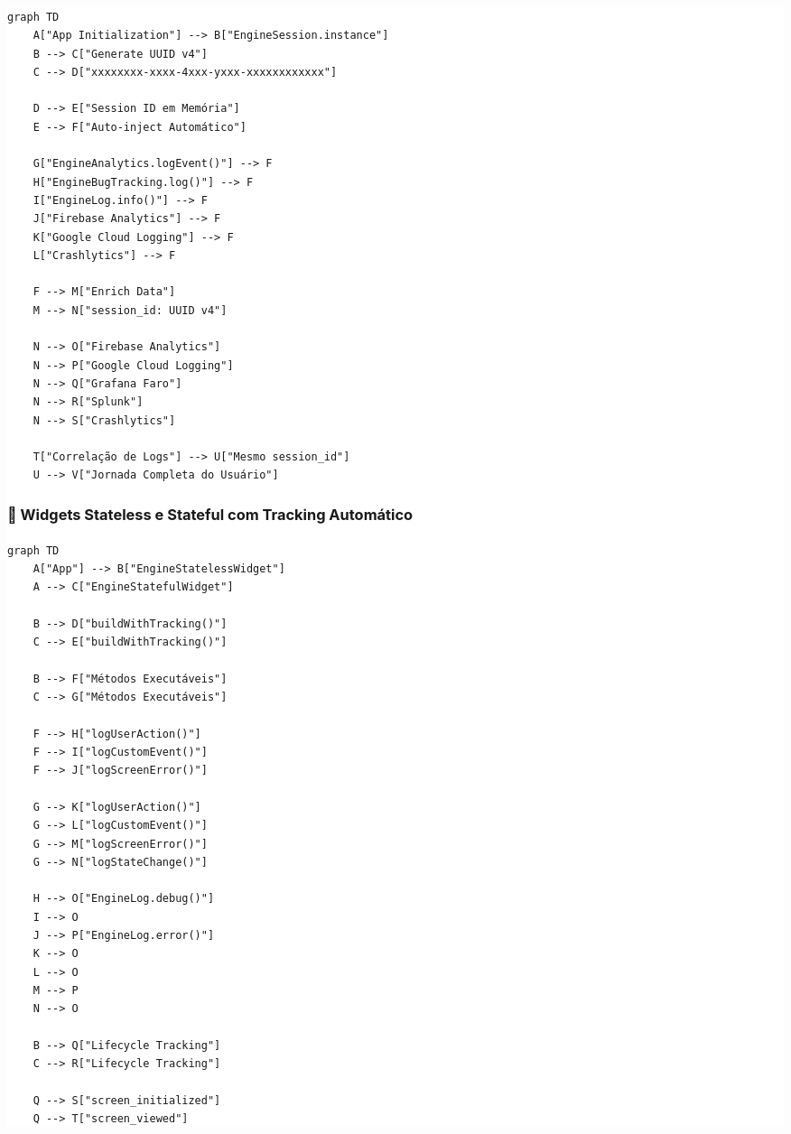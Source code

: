 ```mermaid
graph TD
    A["App Initialization"] --> B["EngineSession.instance"]
    B --> C["Generate UUID v4"]
    C --> D["xxxxxxxx-xxxx-4xxx-yxxx-xxxxxxxxxxxx"]
    
    D --> E["Session ID em Memória"]
    E --> F["Auto-inject Automático"]
    
    G["EngineAnalytics.logEvent()"] --> F
    H["EngineBugTracking.log()"] --> F
    I["EngineLog.info()"] --> F
    J["Firebase Analytics"] --> F
    K["Google Cloud Logging"] --> F
    L["Crashlytics"] --> F
    
    F --> M["Enrich Data"]
    M --> N["session_id: UUID v4"]
    
    N --> O["Firebase Analytics"]
    N --> P["Google Cloud Logging"] 
    N --> Q["Grafana Faro"]
    N --> R["Splunk"]
    N --> S["Crashlytics"]
    
    T["Correlação de Logs"] --> U["Mesmo session_id"]
    U --> V["Jornada Completa do Usuário"]
```

### 📱 Widgets Stateless e Stateful com Tracking Automático

```mermaid
graph TD
    A["App"] --> B["EngineStatelessWidget"]
    A --> C["EngineStatefulWidget"]
    
    B --> D["buildWithTracking()"]
    C --> E["buildWithTracking()"]
    
    B --> F["Métodos Executáveis"]
    C --> G["Métodos Executáveis"]
    
    F --> H["logUserAction()"]
    F --> I["logCustomEvent()"]
    F --> J["logScreenError()"]
    
    G --> K["logUserAction()"]
    G --> L["logCustomEvent()"]
    G --> M["logScreenError()"]
    G --> N["logStateChange()"]
    
    H --> O["EngineLog.debug()"]
    I --> O
    J --> P["EngineLog.error()"]
    K --> O
    L --> O
    M --> P
    N --> O
    
    B --> Q["Lifecycle Tracking"]
    C --> R["Lifecycle Tracking"]
    
    Q --> S["screen_initialized"]
    Q --> T["screen_viewed"]
```